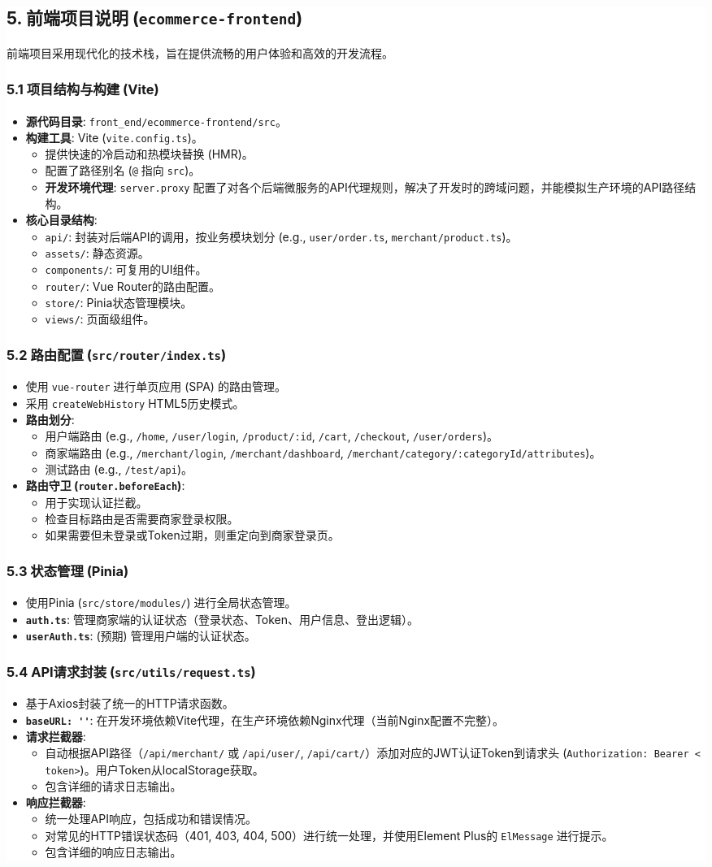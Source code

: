 
## 5. 前端项目说明 (`ecommerce-frontend`)

前端项目采用现代化的技术栈，旨在提供流畅的用户体验和高效的开发流程。

### 5.1 项目结构与构建 (Vite)

*   **源代码目录**: `front_end/ecommerce-frontend/src`。
*   **构建工具**: Vite (`vite.config.ts`)。
    *   提供快速的冷启动和热模块替换 (HMR)。
    *   配置了路径别名 (`@` 指向 `src`)。
    *   **开发环境代理**: `server.proxy` 配置了对各个后端微服务的API代理规则，解决了开发时的跨域问题，并能模拟生产环境的API路径结构。
*   **核心目录结构**:
    *   `api/`: 封装对后端API的调用，按业务模块划分 (e.g., `user/order.ts`, `merchant/product.ts`)。
    *   `assets/`: 静态资源。
    *   `components/`: 可复用的UI组件。
    *   `router/`: Vue Router的路由配置。
    *   `store/`: Pinia状态管理模块。
    *   `views/`: 页面级组件。

### 5.2 路由配置 (`src/router/index.ts`)

*   使用 `vue-router` 进行单页应用 (SPA) 的路由管理。
*   采用 `createWebHistory` HTML5历史模式。
*   **路由划分**:
    *   用户端路由 (e.g., `/home`, `/user/login`, `/product/:id`, `/cart`, `/checkout`, `/user/orders`)。
    *   商家端路由 (e.g., `/merchant/login`, `/merchant/dashboard`, `/merchant/category/:categoryId/attributes`)。
    *   测试路由 (e.g., `/test/api`)。
*   **路由守卫 (`router.beforeEach`)**:
    *   用于实现认证拦截。
    *   检查目标路由是否需要商家登录权限。
    *   如果需要但未登录或Token过期，则重定向到商家登录页。

### 5.3 状态管理 (Pinia)

*   使用Pinia (`src/store/modules/`) 进行全局状态管理。
*   **`auth.ts`**: 管理商家端的认证状态（登录状态、Token、用户信息、登出逻辑）。
*   **`userAuth.ts`**: (预期) 管理用户端的认证状态。

### 5.4 API请求封装 (`src/utils/request.ts`)

*   基于Axios封装了统一的HTTP请求函数。
*   **`baseURL: ''`**: 在开发环境依赖Vite代理，在生产环境依赖Nginx代理（当前Nginx配置不完整）。
*   **请求拦截器**:
    *   自动根据API路径（`/api/merchant/` 或 `/api/user/`, `/api/cart/`）添加对应的JWT认证Token到请求头 (`Authorization: Bearer <token>`)。用户Token从localStorage获取。
    *   包含详细的请求日志输出。
*   **响应拦截器**:
    *   统一处理API响应，包括成功和错误情况。
    *   对常见的HTTP错误状态码（401, 403, 404, 500）进行统一处理，并使用Element Plus的 `ElMessage` 进行提示。
    *   包含详细的响应日志输出。
